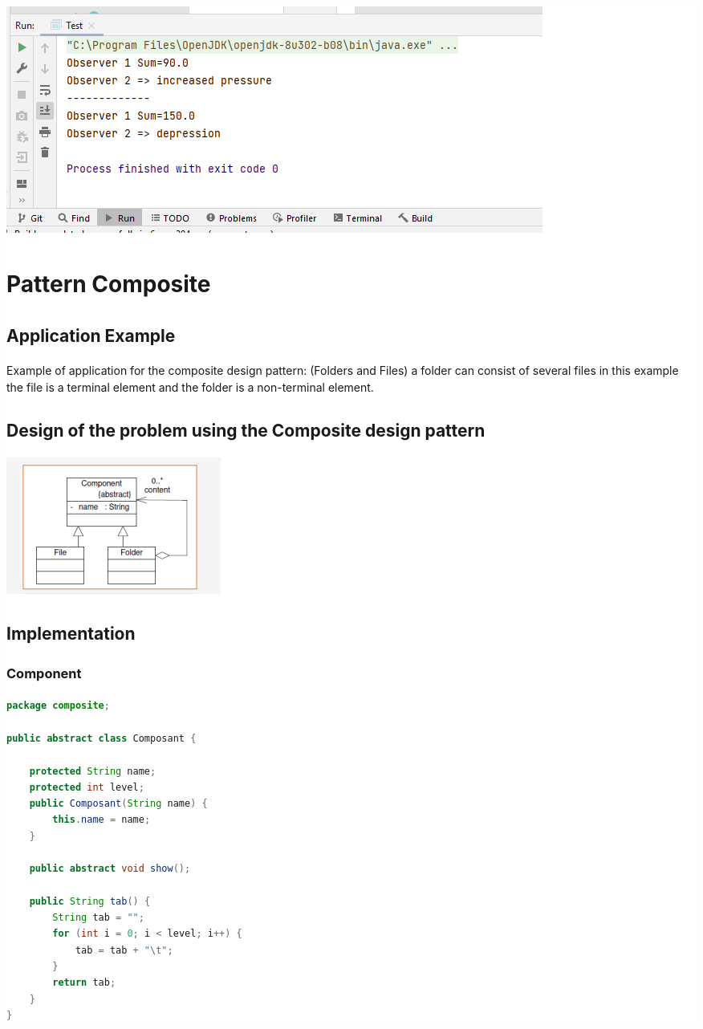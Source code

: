 ![Execution Example  Observer](./docResources/executionObserver.png)

# Pattern Composite
## Application Example
Example of application for the composite design pattern: (Folders and Files) a folder can consist of several files in this example the file is a terminal element and the folder is a non-terminal element.
## Design of the problem using the Composite design pattern

![composite design pattern](./docResources/compositeDesgin.png)

## Implementation

### Component
```java 
package composite;

public abstract class Composant {

    protected String name;
    protected int level;
    public Composant(String name) {
        this.name = name;
    }

    public abstract void show();

    public String tab() {
        String tab = "";
        for (int i = 0; i < level; i++) {
            tab = tab + "\t";
        }
        return tab;
    }
}

```